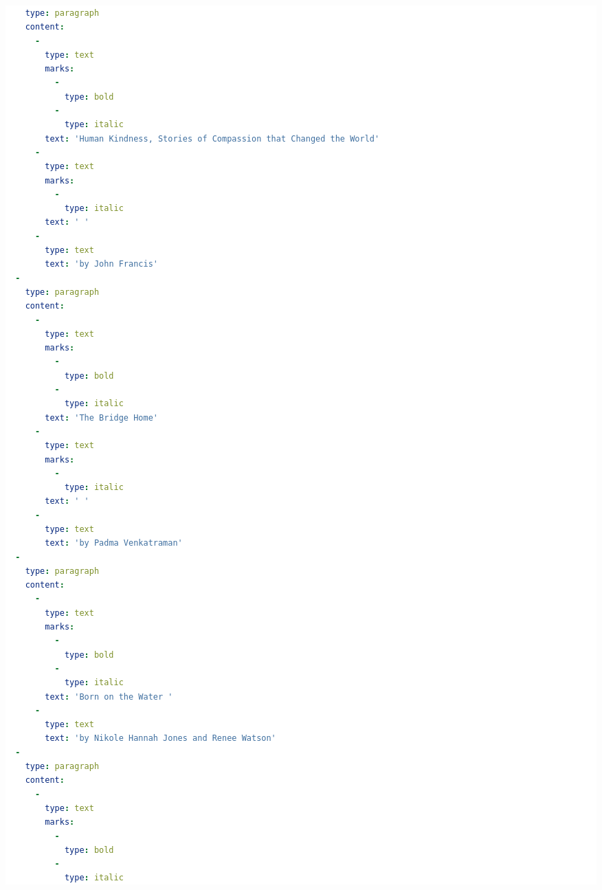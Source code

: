 ```yaml
    type: paragraph
    content:
      -
        type: text
        marks:
          -
            type: bold
          -
            type: italic
        text: 'Human Kindness, Stories of Compassion that Changed the World'
      -
        type: text
        marks:
          -
            type: italic
        text: ' '
      -
        type: text
        text: 'by John Francis'
  -
    type: paragraph
    content:
      -
        type: text
        marks:
          -
            type: bold
          -
            type: italic
        text: 'The Bridge Home'
      -
        type: text
        marks:
          -
            type: italic
        text: ' '
      -
        type: text
        text: 'by Padma Venkatraman'
  -
    type: paragraph
    content:
      -
        type: text
        marks:
          -
            type: bold
          -
            type: italic
        text: 'Born on the Water '
      -
        type: text
        text: 'by Nikole Hannah Jones and Renee Watson'
  -
    type: paragraph
    content:
      -
        type: text
        marks:
          -
            type: bold
          -
            type: italic
```
